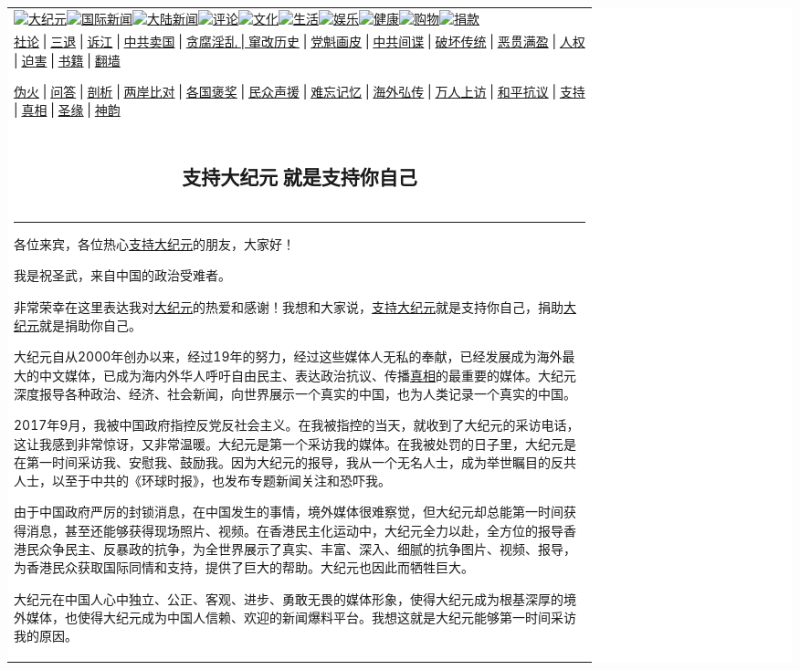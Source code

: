 <a name="1" id="1" target="_blank"></a><span id="1"></span>
<table border="0"><tr><td colspan="2" VALIGN=TOP><a href="https://github.com/rdngdq252/djy/blob/master/gb/nsc413.md#1"><img src="https://raw.githubusercontent.com/rdngdq252/www/master/t/djy/1.jpg" title="大纪元"></a><a href="https://github.com/rdngdq252/djy/blob/master/gb/n24hr.md#1"><img src="https://raw.githubusercontent.com/rdngdq252/www/master/t/djy/3.jpg" title="国际新闻"></a><a href="https://github.com/rdngdq252/djy/blob/master/gb/nsc413.md#1"><img src="https://raw.githubusercontent.com/rdngdq252/www/master/t/djy/4.jpg" title="大陆新闻"></a><a href="https://github.com/rdngdq252/djy/blob/master/gb/news392.md#1"><img src="https://raw.githubusercontent.com/rdngdq252/www/master/t/djy/5.jpg" title="评论"></a><a href="https://github.com/rdngdq252/djy/blob/master/gb/news2007.md#1"><img src="https://raw.githubusercontent.com/rdngdq252/www/master/t/djy/6.jpg" title="文化"></a><a href="https://github.com/rdngdq252/djy/blob/master/gb/news2008.md#1"><img src="https://raw.githubusercontent.com/rdngdq252/www/master/t/djy/7.jpg" title="生活"></a><a href="https://github.com/rdngdq252/djy/blob/master/gb/ncyule.md#1"><img src="https://raw.githubusercontent.com/rdngdq252/www/master/t/djy/8.jpg" title="娱乐"></a><a href="https://github.com/rdngdq252/djy/blob/master/gb/nsc1002.md#1"><img src="https://raw.githubusercontent.com/rdngdq252/www/master/t/djy/9.jpg" title="健康"><a href="https://www.youlucky.com"><img src="https://raw.githubusercontent.com/rdngdq252/www/master/t/djy/10.jpg" title="购物"></a><a href="https://www.supportepoch.org/donation?utm_medium=epochtimes&utm_source=referral&utm_campaign=donate_button_djyhomepage"><img src="https://raw.githubusercontent.com/rdngdq252/www/master/t/djy/12.jpg" title="捐款"></a></td></tr>
<tr><td colspan="2" VALIGN=TOP><a target="_blank" href="https://github.com/rdngdq252/djy/blob/master/gb/9p.md#1">社论</a> | <a target="_blank" href="https://github.com/rdngdq252/djy/blob/master/gb/nf5657.md#1">三退</a> | <a target="_blank" href="https://github.com/rdngdq252/djy/blob/master/gb/nf6123.md#1">诉江</a> | <a target="_blank" href="https://github.com/rdngdq252/djy/blob/master/gb/nf1176117.md#1">中共卖国</a> | <a target="_blank" href="https://github.com/rdngdq252/djy/blob/master/gb/nf5773.md#1">贪腐淫乱 | <a target="_blank" href="https://github.com/rdngdq252/djy/blob/master/gb/nf1176115.md#1">窜改历史</a> | <a target="_blank" href="https://github.com/rdngdq252/djy/blob/master/gb/nf1176107.md#1">党魁画皮</a> | <a target="_blank" href="https://github.com/rdngdq252/djy/blob/master/gb/nf1320400.md#1">中共间谍</a> | <a target="_blank" href="https://github.com/rdngdq252/djy/blob/master/gb/nf1176114.md#1">破坏传统</a> | <a target="_blank" href="https://github.com/rdngdq252/djy/blob/master/gb/nf5287.md#1">恶贯满盈</a> | <a target="_blank" href="https://github.com/rdngdq252/djy/blob/master/gb/ncid278.md#1">人权</a> | <a target="_blank" href="https://github.com/rdngdq252/djy/blob/master/gb/nf1176111.md#1">迫害</a> | <a target="_blank" href="https://github.com/rdngdq252/djy/blob/master/gb/nf1235328.md#1">书籍</a> | <a target="_blank" href="https://github.com/rdngdq252/www/blob/master/README.md?zsrh#1">翻墙</a></p><p><a target="_blank" href="https://github.com/rdngdq252/djy/blob/master/gb/nf5562.md#1">伪火</a> | <a target="_blank" href="https://github.com/rdngdq252/djy/blob/master/gb/nf4378.md#1">问答</a> | <a target="_blank" href="https://github.com/rdngdq252/djy/blob/master/gb/nf5792.md#1">剖析</a> | <a target="_blank" href="https://github.com/rdngdq252/djy/blob/master/gb/nf5735.md#1">两岸比对</a> | <a target="_blank" href="https://github.com/rdngdq252/djy/blob/master/gb/nf6119.md#1">各国褒奖</a> | <a target="_blank" href="https://github.com/rdngdq252/djy/blob/master/gb/nf6120.md#1">民众声援</a> | <a target="_blank" href="https://github.com/rdngdq252/djy/blob/master/gb/nf1188594.md#1">难忘记忆</a> | <a target="_blank" href="https://github.com/rdngdq252/djy/blob/master/gb/nf3180.md#1">海外弘传</a> | <a target="_blank" href="https://github.com/rdngdq252/djy/blob/master/gb/nf5410.md#1">万人上访</a> | <a target="_blank" href="https://github.com/rdngdq252/ntdtv/blob/master/gb/prog1530_1.md#1">和平抗议</a> | <a target="_blank" href="https://github.com/rdngdq252/djy/blob/master/gb/nf4386.md#1">支持</a> | <a target="_blank" href="https://github.com/rdngdq252/djy/blob/master/gb/nf4389.md#1">真相</a> | <a target="_blank" href="https://github.com/rdngdq252/djy/blob/master/gb/nf5790.md#1">圣缘</a> | <a target="_blank" href="https://github.com/rdngdq252/djy/blob/master/gb/nf4786.md#1">神韵</a></td></tr>
<tr><td VALIGN=TOP width="626"><h2 align=center>支持大纪元  就是支持你自己</h2>

<h6></h6>
<hr>
	<p>各位来宾，各位热心<a href="https://github.com/rdngdq252/djy/blob/master/gb/tag/%E6%94%AF%E6%8C%81%E5%A4%A7%E7%BA%AA%E5%85%83.md">支持大纪元</a>的朋友，大家好！</p>
<p>我是祝圣武，来自中国的政治受难者。</p>
<p>非常荣幸在这里表达我对<a href="https://github.com/rdngdq252/djy/blob/master/gb/tag/%E5%A4%A7%E7%BA%AA%E5%85%83.md">大纪元</a>的热爱和感谢！我想和大家说，<a href="https://github.com/rdngdq252/djy/blob/master/gb/tag/%E6%94%AF%E6%8C%81%E5%A4%A7%E7%BA%AA%E5%85%83.md">支持大纪元</a>就是支持你自己，捐助<a href="https://github.com/rdngdq252/djy/blob/master/gb/tag/%E5%A4%A7%E7%BA%AA%E5%85%83.md">大纪元</a>就是捐助你自己。</p>
<p>大纪元自从2000年创办以来，经过19年的努力，经过这些媒体人无私的奉献，已经发展成为海外最大的中文媒体，已成为海内外华人呼吁自由民主、表达政治抗议、传播<a href="https://github.com/rdngdq252/djy/blob/master/gb/tag/%E7%9C%9F%E7%9B%B8.md">真相</a>的最重要的媒体。大纪元深度报导各种政治、经济、社会新闻，向世界展示一个真实的中国，也为人类记录一个真实的中国。</p>
<p>2017年9月，我被中国政府指控反党反社会主义。在我被指控的当天，就收到了大纪元的采访电话，这让我感到非常惊讶，又非常温暖。大纪元是第一个采访我的媒体。在我被处罚的日子里，大纪元是在第一时间采访我、安慰我、鼓励我。因为大纪元的报导，我从一个无名人士，成为举世瞩目的反共人士，以至于中共的《环球时报》，也发布专题新闻关注和恐吓我。</p>
<p>由于中国政府严厉的封锁消息，在中国发生的事情，境外媒体很难察觉，但大纪元却总能第一时间获得消息，甚至还能够获得现场照片、视频。在香港民主化运动中，大纪元全力以赴，全方位的报导香港民众争民主、反暴政的抗争，为全世界展示了真实、丰富、深入、细腻的抗争图片、视频、报导，为香港民众获取国际同情和支持，提供了巨大的帮助。大纪元也因此而牺牲巨大。</p>
<p>大纪元在中国人心中独立、公正、客观、进步、勇敢无畏的媒体形象，使得大纪元成为根基深厚的境外媒体，也使得大纪元成为中国人信赖、欢迎的新闻爆料平台。我想这就是大纪元能够第一时间采访我的原因。</p>